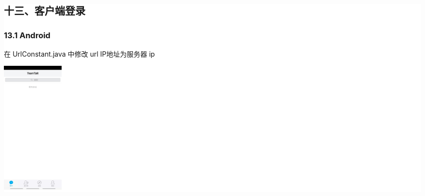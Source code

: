 

## 十三、客户端登录



### 13.1 Android

在 UrlConstant.java 中修改 url IP地址为服务器 ip

<img src="./img/image-20231229212339918.png" alt="image-20231229212339918" style="zoom: 25%;" />
